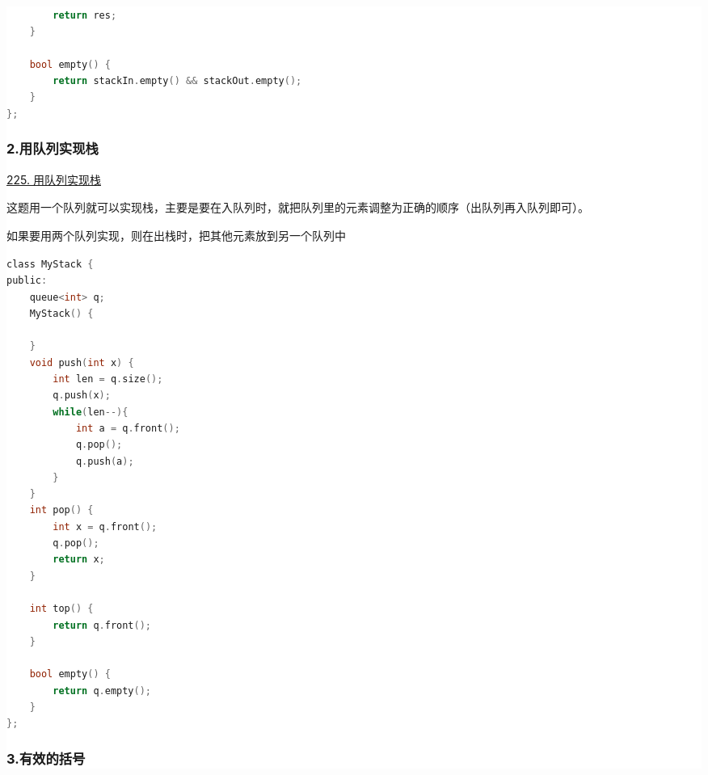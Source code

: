 ```c
        return res;
    }
    
    bool empty() {
        return stackIn.empty() && stackOut.empty();
    }
};
```



### 2.用队列实现栈

[225. 用队列实现栈](https://leetcode-cn.com/problems/implement-stack-using-queues/)

这题用一个队列就可以实现栈，主要是要在入队列时，就把队列里的元素调整为正确的顺序（出队列再入队列即可）。

如果要用两个队列实现，则在出栈时，把其他元素放到另一个队列中

```c
class MyStack {
public:
    queue<int> q;
    MyStack() {

    }
    void push(int x) {
        int len = q.size();
        q.push(x);
        while(len--){
            int a = q.front();
            q.pop();
            q.push(a);
        }
    }
    int pop() {
        int x = q.front();
        q.pop();
        return x;
    }
    
    int top() {
        return q.front();
    }
    
    bool empty() {
        return q.empty();
    }
};
```



### 3.有效的括号
